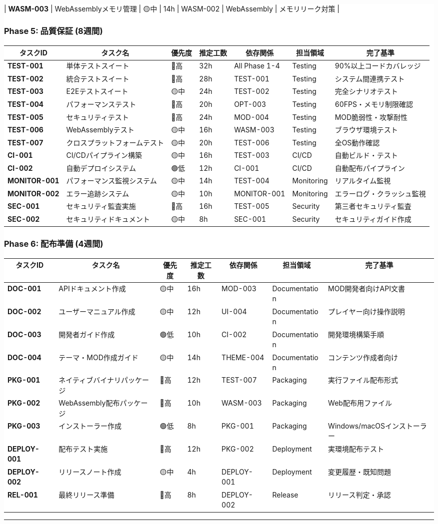 | **WASM-003** | WebAssemblyメモリ管理 | 🟡中 | 14h | WASM-002 | WebAssembly | メモリリーク対策 |

### Phase 5: 品質保証 (8週間)

| タスクID | タスク名 | 優先度 | 推定工数 | 依存関係 | 担当領域 | 完了基準 |
|---------|---------|--------|----------|----------|----------|----------|
| **TEST-001** | 単体テストスイート | 🔴高 | 32h | All Phase 1-4 | Testing | 90%以上コードカバレッジ |
| **TEST-002** | 統合テストスイート | 🔴高 | 28h | TEST-001 | Testing | システム間連携テスト |
| **TEST-003** | E2Eテストスイート | 🟡中 | 24h | TEST-002 | Testing | 完全シナリオテスト |
| **TEST-004** | パフォーマンステスト | 🔴高 | 20h | OPT-003 | Testing | 60FPS・メモリ制限確認 |
| **TEST-005** | セキュリティテスト | 🔴高 | 24h | MOD-004 | Testing | MOD脆弱性・攻撃耐性 |
| **TEST-006** | WebAssemblyテスト | 🟡中 | 16h | WASM-003 | Testing | ブラウザ環境テスト |
| **TEST-007** | クロスプラットフォームテスト | 🟡中 | 20h | TEST-006 | Testing | 全OS動作確認 |
| **CI-001** | CI/CDパイプライン構築 | 🟡中 | 16h | TEST-003 | CI/CD | 自動ビルド・テスト |
| **CI-002** | 自動デプロイシステム | 🟢低 | 12h | CI-001 | CI/CD | 自動配布パイプライン |
| **MONITOR-001** | パフォーマンス監視システム | 🟡中 | 14h | TEST-004 | Monitoring | リアルタイム監視 |
| **MONITOR-002** | エラー追跡システム | 🟡中 | 10h | MONITOR-001 | Monitoring | エラーログ・クラッシュ監視 |
| **SEC-001** | セキュリティ監査実施 | 🔴高 | 16h | TEST-005 | Security | 第三者セキュリティ監査 |
| **SEC-002** | セキュリティドキュメント | 🟡中 | 8h | SEC-001 | Security | セキュリティガイド作成 |

### Phase 6: 配布準備 (4週間)

| タスクID | タスク名 | 優先度 | 推定工数 | 依存関係 | 担当領域 | 完了基準 |
|---------|---------|--------|----------|----------|----------|----------|
| **DOC-001** | APIドキュメント作成 | 🟡中 | 16h | MOD-003 | Documentation | MOD開発者向けAPI文書 |
| **DOC-002** | ユーザーマニュアル作成 | 🟡中 | 12h | UI-004 | Documentation | プレイヤー向け操作説明 |
| **DOC-003** | 開発者ガイド作成 | 🟢低 | 10h | CI-002 | Documentation | 開発環境構築手順 |
| **DOC-004** | テーマ・MOD作成ガイド | 🟡中 | 14h | THEME-004 | Documentation | コンテンツ作成者向け |
| **PKG-001** | ネイティブバイナリパッケージ | 🔴高 | 12h | TEST-007 | Packaging | 実行ファイル配布形式 |
| **PKG-002** | WebAssembly配布パッケージ | 🔴高 | 10h | WASM-003 | Packaging | Web配布用ファイル |
| **PKG-003** | インストーラー作成 | 🟢低 | 8h | PKG-001 | Packaging | Windows/macOSインストーラー |
| **DEPLOY-001** | 配布テスト実施 | 🔴高 | 12h | PKG-002 | Deployment | 実環境配布テスト |
| **DEPLOY-002** | リリースノート作成 | 🟡中 | 4h | DEPLOY-001 | Deployment | 変更履歴・既知問題 |
| **REL-001** | 最終リリース準備 | 🔴高 | 8h | DEPLOY-002 | Release | リリース判定・承認 |

---
